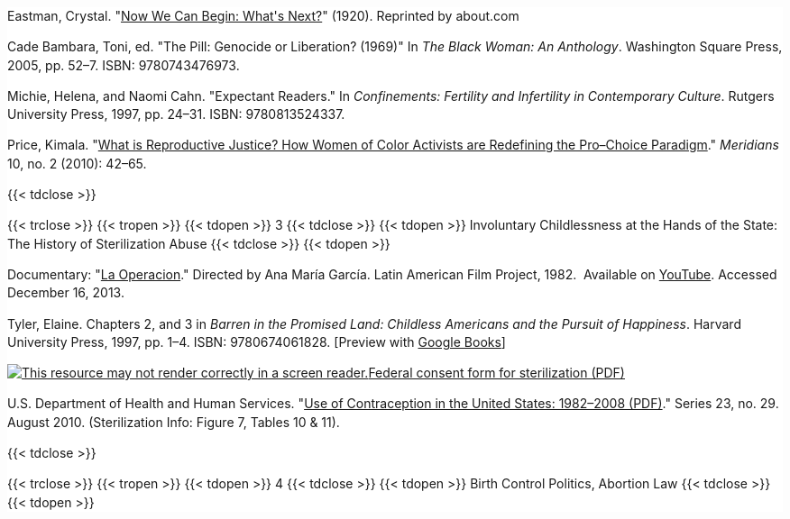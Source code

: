 Eastman, Crystal. "[Now We Can Begin: What's Next?](http://womenshistory.about.com/library/etext/bl_eastman_crystal_1920.htm)" (1920). Reprinted by about.com

Cade Bambara, Toni, ed. "The Pill: Genocide or Liberation? (1969)" In _The Black Woman: An Anthology_. Washington Square Press, 2005, pp. 52–7. ISBN: 9780743476973.

Michie, Helena, and Naomi Cahn. "Expectant Readers." In _Confinements: Fertility and Infertility in Contemporary Culture_. Rutgers University Press, 1997, pp. 24–31. ISBN: 9780813524337.

Price, Kimala. "[What is Reproductive Justice? How Women of Color Activists are Redefining the Pro–Choice Paradigm](http://www.jstor.org/discover/10.2979/meridians.2010.10.2.42?uid=3739696&uid=2&uid=4&uid=3739256&sid=21102647235717)." _Meridians_ 10, no. 2 (2010): 42–65.


{{< tdclose >}}

{{< trclose >}}
{{< tropen >}}
{{< tdopen >}}
3
{{< tdclose >}}
{{< tdopen >}}
Involuntary Childlessness at the Hands of the State: The History of Sterilization Abuse
{{< tdclose >}}
{{< tdopen >}}


Documentary: "[La Operacion](https://journeys.dartmouth.edu/sunnysingh/la-operacion-directed-by-ana-maria-garcia/)." Directed by ﻿Ana María García.   Latin American Film Project, 1982.  Available on [YouTube](http://www.youtube.com/watch?v=iND58tv_Ql8&list=PLvhJBamtYzrVD1d62N1CQF3MICmlQfG_c). Accessed December 16, 2013. 

Tyler, Elaine. Chapters 2, and 3 in _Barren in the Promised Land: Childless Americans and the Pursuit of Happiness_. Harvard University Press, 1997, pp. 1–4. ISBN: 9780674061828. \[Preview with [Google Books](http://books.google.com/books?id=nbUSGer9xuYC&printsec=frontcover)\]

[![This resource may not render correctly in a screen reader.](/images/inacessible.gif)Federal consent form for sterilization (PDF)](http://www.hhs.gov/opa/pdfs/consent-for-sterilization-english-updated.pdf)

U.S. Department of Health and Human Services. "[Use of Contraception in the United States: 1982–2008 (PDF)](http://www.cdc.gov/nchs/data/series/sr_23/sr23_029.pdf)." Series 23, no. 29. August 2010. (Sterilization Info: Figure 7, Tables 10 & 11).


{{< tdclose >}}

{{< trclose >}}
{{< tropen >}}
{{< tdopen >}}
4
{{< tdclose >}}
{{< tdopen >}}
Birth Control Politics, Abortion Law
{{< tdclose >}}
{{< tdopen >}}

